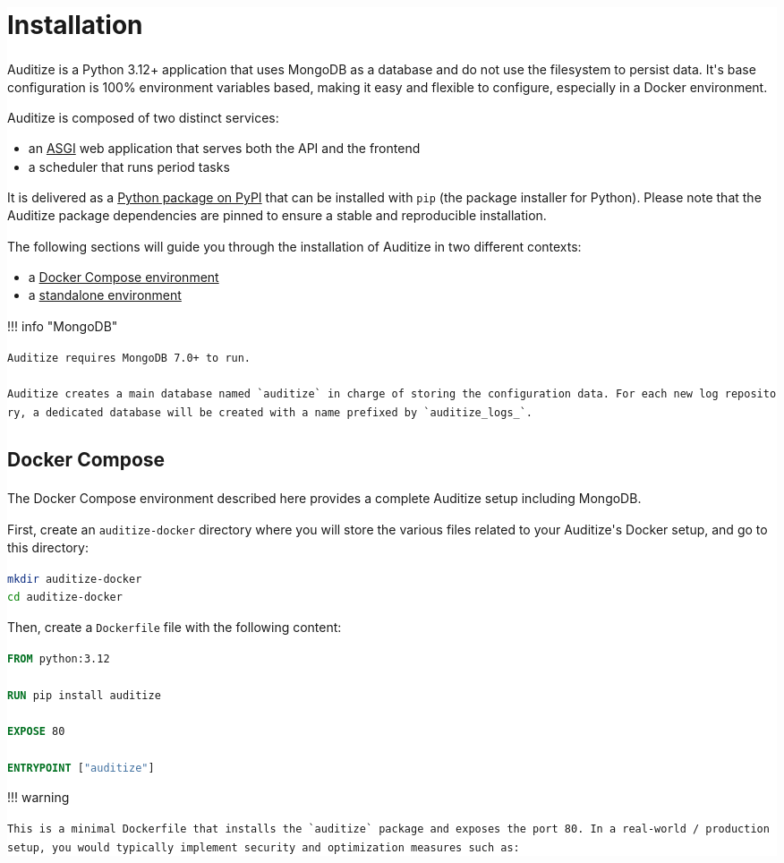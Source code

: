 # Installation

Auditize is a Python 3.12+ application that uses MongoDB as a database and do not use the filesystem to persist data. It's base configuration is 100% environment variables based, making it easy and flexible to configure, especially in a Docker environment.

Auditize is composed of two distinct services:

- an [ASGI](https://en.wikipedia.org/wiki/Asynchronous_Server_Gateway_Interface) web application that serves both the API and the frontend
- a scheduler that runs period tasks

It is delivered as a [Python package on PyPI](https://pypi.org/project/auditize/) that can be installed with `pip` (the package installer for Python). Please note that the Auditize package dependencies are pinned to ensure a stable and reproducible installation.

The following sections will guide you through the installation of Auditize in two different contexts:

- a [Docker Compose environment](#docker-compose)
- a [standalone environment](#standalone)

!!! info "MongoDB"

    Auditize requires MongoDB 7.0+ to run.

    Auditize creates a main database named `auditize` in charge of storing the configuration data. For each new log repository, a dedicated database will be created with a name prefixed by `auditize_logs_`.

## Docker Compose

The Docker Compose environment described here provides a complete Auditize setup including MongoDB.

First, create an `auditize-docker` directory where you will store the various files related to your Auditize's Docker setup, and go to this directory:

```bash
mkdir auditize-docker
cd auditize-docker
```

Then, create a `Dockerfile` file with the following content:

```Dockerfile
FROM python:3.12

RUN pip install auditize

EXPOSE 80

ENTRYPOINT ["auditize"]
```

!!! warning

    This is a minimal Dockerfile that installs the `auditize` package and exposes the port 80. In a real-world / production setup, you would typically implement security and optimization measures such as:
    
